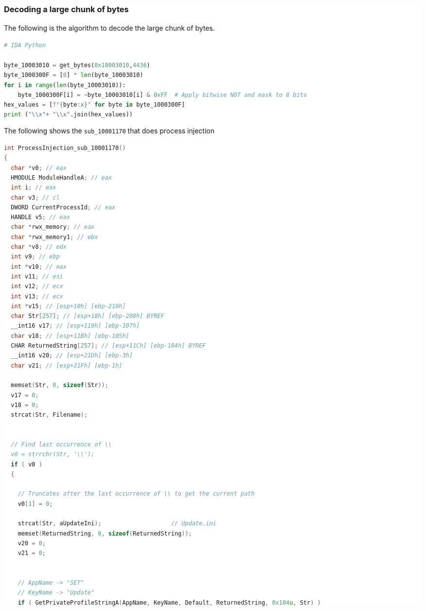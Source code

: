 
### Decoding a large chunk of bytes
The following is the algorithm to decode the large chunk of bytes.

```python
# IDA Python

byte_10003010 = get_bytes(0x10003010,4436)
byte_1000300F = [0] * len(byte_10003010)
for i in range(len(byte_10003010)):
    byte_1000300F[i] = ~byte_10003010[i] & 0xFF  # Apply bitwise NOT and mask to 8 bits
hex_values = [f"{byte:x}" for byte in byte_1000300F]
print ("\\x"+ "\\x".join(hex_values))
```

The following shows the `sub_10001170` that does process injection

```c
int ProcessInjection_sub_10001170()
{
  char *v0; // eax
  HMODULE ModuleHandleA; // eax
  int i; // eax
  char v3; // cl
  DWORD CurrentProcessId; // eax
  HANDLE v5; // eax
  char *rwx_memory; // eax
  char *rwx_memory1; // ebx
  char *v8; // edx
  int v9; // ebp
  int *v10; // eax
  int v11; // esi
  int v12; // ecx
  int v13; // ecx
  int *v15; // [esp+10h] [ebp-210h]
  char Str[257]; // [esp+18h] [ebp-208h] BYREF
  __int16 v17; // [esp+119h] [ebp-107h]
  char v18; // [esp+11Bh] [ebp-105h]
  CHAR ReturnedString[257]; // [esp+11Ch] [ebp-104h] BYREF
  __int16 v20; // [esp+21Dh] [ebp-3h]
  char v21; // [esp+21Fh] [ebp-1h]

  memset(Str, 0, sizeof(Str));
  v17 = 0;
  v18 = 0;
  strcat(Str, Filename);


  // Find last occurrence of \\
  v0 = strrchr(Str, '\\');
  if ( v0 )
  {

    // Truncates after the last occurrence of \\ to get the current path
    v0[1] = 0;

    strcat(Str, aUpdateIni);                    // Update.ini
    memset(ReturnedString, 0, sizeof(ReturnedString));
    v20 = 0;
    v21 = 0;


    // AppName -> "SET"
    // KeyName -> "Update"
    if ( GetPrivateProfileStringA(AppName, KeyName, Default, ReturnedString, 0x104u, Str) )
```